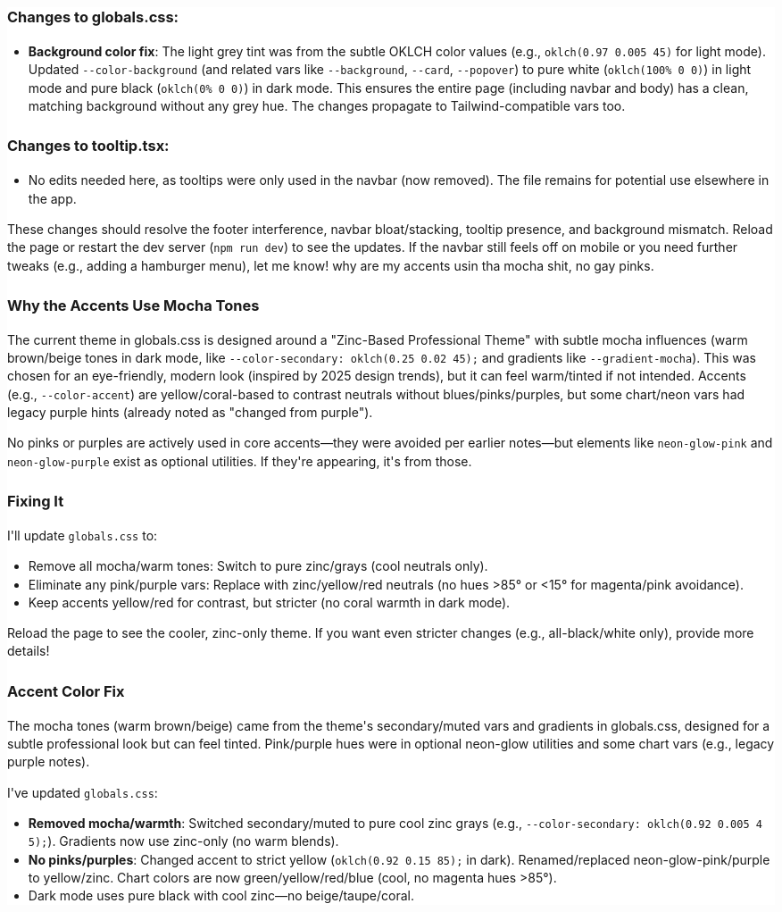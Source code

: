 ### Changes to globals.css:
- **Background color fix**: The light grey tint was from the subtle OKLCH color values (e.g., `oklch(0.97 0.005 45)` for light mode). Updated `--color-background` (and related vars like `--background`, `--card`, `--popover`) to pure white (`oklch(100% 0 0)`) in light mode and pure black (`oklch(0% 0 0)`) in dark mode. This ensures the entire page (including navbar and body) has a clean, matching background without any grey hue. The changes propagate to Tailwind-compatible vars too.

### Changes to tooltip.tsx:
- No edits needed here, as tooltips were only used in the navbar (now removed). The file remains for potential use elsewhere in the app.

These changes should resolve the footer interference, navbar bloat/stacking, tooltip presence, and background mismatch. Reload the page or restart the dev server (`npm run dev`) to see the updates. If the navbar still feels off on mobile or you need further tweaks (e.g., adding a hamburger menu), let me know!
</assistant>
<user>
why are my accents usin tha mocha shit,  no gay pinks.
</user>
<assistant>
### Why the Accents Use Mocha Tones
The current theme in globals.css is designed around a "Zinc-Based Professional Theme" with subtle mocha influences (warm brown/beige tones in dark mode, like `--color-secondary: oklch(0.25 0.02 45);` and gradients like `--gradient-mocha`). This was chosen for an eye-friendly, modern look (inspired by 2025 design trends), but it can feel warm/tinted if not intended. Accents (e.g., `--color-accent`) are yellow/coral-based to contrast neutrals without blues/pinks/purples, but some chart/neon vars had legacy purple hints (already noted as "changed from purple").

No pinks or purples are actively used in core accents—they were avoided per earlier notes—but elements like `neon-glow-pink` and `neon-glow-purple` exist as optional utilities. If they're appearing, it's from those.

### Fixing It
I'll update `globals.css` to:
- Remove all mocha/warm tones: Switch to pure zinc/grays (cool neutrals only).
- Eliminate any pink/purple vars: Replace with zinc/yellow/red neutrals (no hues >85° or <15° for magenta/pink avoidance).
- Keep accents yellow/red for contrast, but stricter (no coral warmth in dark mode).

 Reload the page to see the cooler, zinc-only theme. If you want even stricter changes (e.g., all-black/white only), provide more details!
````

````
### Accent Color Fix
The mocha tones (warm brown/beige) came from the theme's secondary/muted vars and gradients in globals.css, designed for a subtle professional look but can feel tinted. Pink/purple hues were in optional neon-glow utilities and some chart vars (e.g., legacy purple notes).

I've updated `globals.css`:
- **Removed mocha/warmth**: Switched secondary/muted to pure cool zinc grays (e.g., `--color-secondary: oklch(0.92 0.005 45);`). Gradients now use zinc-only (no warm blends).
- **No pinks/purples**: Changed accent to strict yellow (`oklch(0.92 0.15 85);` in dark). Renamed/replaced neon-glow-pink/purple to yellow/zinc. Chart colors are now green/yellow/red/blue (cool, no magenta hues >85°).
- Dark mode uses pure black with cool zinc—no beige/taupe/coral.
